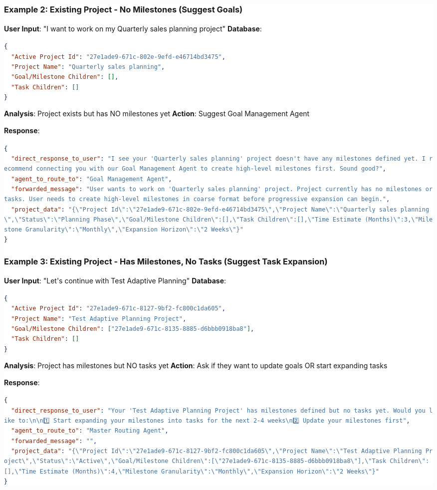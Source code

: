 ### Example 2: Existing Project - No Milestones (Suggest Goals)

**User Input**: "I want to work on my Quarterly sales planning project"
**Database**:
```json
{
  "Active Project Id": "27e1ade9-671c-802e-9efd-e46714bd3475",
  "Project Name": "Quarterly sales planning",
  "Goal/Milestone Children": [],
  "Task Children": []
}
```

**Analysis**: Project exists but has NO milestones yet
**Action**: Suggest Goal Management Agent

**Response**:
```json
{
  "direct_response_to_user": "I see your 'Quarterly sales planning' project doesn't have any milestones defined yet. I recommend connecting you with our Goal Management Agent to create high-level milestones first. Sound good?",
  "agent_to_route_to": "Goal Management Agent",
  "forwarded_message": "User wants to work on 'Quarterly sales planning' project. Project currently has no milestones or tasks. User needs to create high-level milestones in coarse format before progressive expansion can begin.",
  "project_data": "{\"Project Id\":\"27e1ade9-671c-802e-9efd-e46714bd3475\",\"Project Name\":\"Quarterly sales planning\",\"Status\":\"Planning Phase\",\"Goal/Milestone Children\":[],\"Task Children\":[],\"Time Estimate (Months)\":3,\"Milestone Granularity\":\"Monthly\",\"Expansion Horizon\":\"2 Weeks\"}"
}
```

### Example 3: Existing Project - Has Milestones, No Tasks (Suggest Task Expansion)

**User Input**: "Let's continue with Test Adaptive Planning"
**Database**:
```json
{
  "Active Project Id": "27e1ade9-671c-8127-9bf2-fc800c1da605",
  "Project Name": "Test Adaptive Planning Project",
  "Goal/Milestone Children": ["27e1ade9-671c-8135-8885-d6bbb0918ba8"],
  "Task Children": []
}
```

**Analysis**: Project has milestones but NO tasks yet
**Action**: Ask if they want to update goals OR start expanding tasks

**Response**:
```json
{
  "direct_response_to_user": "Your 'Test Adaptive Planning Project' has milestones defined but no tasks yet. Would you like to:\n\n1️⃣ Start expanding your milestones into tasks for the next 2-4 weeks\n2️⃣ Update your milestones first",
  "agent_to_route_to": "Master Routing Agent",
  "forwarded_message": "",
  "project_data": "{\"Project Id\":\"27e1ade9-671c-8127-9bf2-fc800c1da605\",\"Project Name\":\"Test Adaptive Planning Project\",\"Status\":\"Active\",\"Goal/Milestone Children\":[\"27e1ade9-671c-8135-8885-d6bbb0918ba8\"],\"Task Children\":[],\"Time Estimate (Months)\":4,\"Milestone Granularity\":\"Monthly\",\"Expansion Horizon\":\"2 Weeks\"}"
}
```

